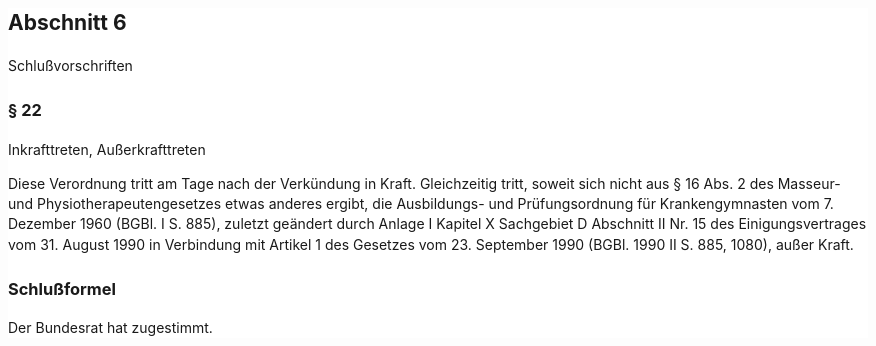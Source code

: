 </div>

</div>

</div>

</div>

<span id="BJNR378600994BJNG003200000.html"></span>

## Abschnitt 6  
Schlußvorschriften

<span id="BJNR378600994BJNE003300000.html"></span>

### § 22  
Inkrafttreten, Außerkrafttreten

<div>

<div class="jnhtml">

<div>

<div class="jurAbsatz">

Diese Verordnung tritt am Tage nach der Verkündung in Kraft.
Gleichzeitig tritt, soweit sich nicht aus § 16 Abs. 2 des Masseur- und
Physiotherapeutengesetzes etwas anderes ergibt, die Ausbildungs- und
Prüfungsordnung für Krankengymnasten vom 7. Dezember 1960 (BGBl. I S.
885), zuletzt geändert durch Anlage I Kapitel X Sachgebiet D Abschnitt
II Nr. 15 des Einigungsvertrages vom 31. August 1990 in Verbindung mit
Artikel 1 des Gesetzes vom 23. September 1990 (BGBl. 1990 II S. 885,
1080), außer Kraft.

</div>

</div>

</div>

</div>

<span id="BJNR378600994BJNE003700000.html"></span>

### Schlußformel  

<div>

<div class="jnhtml">

<div>

<div class="jurAbsatz">

Der Bundesrat hat zugestimmt.

</div>

</div>

